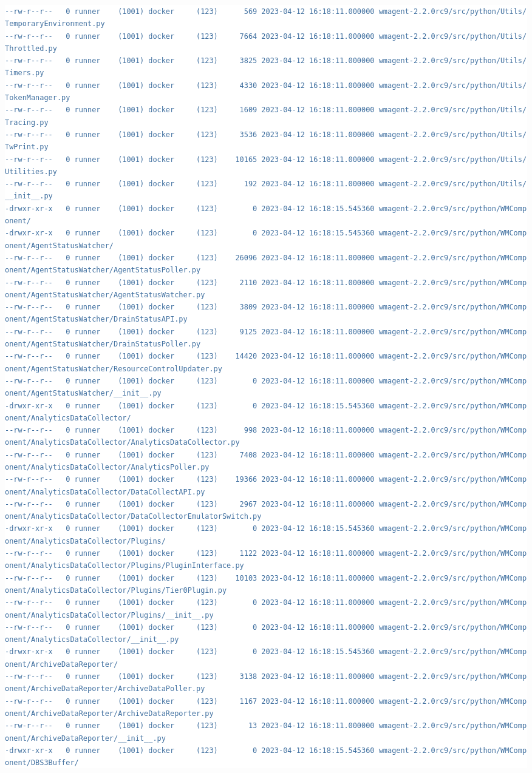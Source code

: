 ```diff
--rw-r--r--   0 runner    (1001) docker     (123)      569 2023-04-12 16:18:11.000000 wmagent-2.2.0rc9/src/python/Utils/TemporaryEnvironment.py
--rw-r--r--   0 runner    (1001) docker     (123)     7664 2023-04-12 16:18:11.000000 wmagent-2.2.0rc9/src/python/Utils/Throttled.py
--rw-r--r--   0 runner    (1001) docker     (123)     3825 2023-04-12 16:18:11.000000 wmagent-2.2.0rc9/src/python/Utils/Timers.py
--rw-r--r--   0 runner    (1001) docker     (123)     4330 2023-04-12 16:18:11.000000 wmagent-2.2.0rc9/src/python/Utils/TokenManager.py
--rw-r--r--   0 runner    (1001) docker     (123)     1609 2023-04-12 16:18:11.000000 wmagent-2.2.0rc9/src/python/Utils/Tracing.py
--rw-r--r--   0 runner    (1001) docker     (123)     3536 2023-04-12 16:18:11.000000 wmagent-2.2.0rc9/src/python/Utils/TwPrint.py
--rw-r--r--   0 runner    (1001) docker     (123)    10165 2023-04-12 16:18:11.000000 wmagent-2.2.0rc9/src/python/Utils/Utilities.py
--rw-r--r--   0 runner    (1001) docker     (123)      192 2023-04-12 16:18:11.000000 wmagent-2.2.0rc9/src/python/Utils/__init__.py
-drwxr-xr-x   0 runner    (1001) docker     (123)        0 2023-04-12 16:18:15.545360 wmagent-2.2.0rc9/src/python/WMComponent/
-drwxr-xr-x   0 runner    (1001) docker     (123)        0 2023-04-12 16:18:15.545360 wmagent-2.2.0rc9/src/python/WMComponent/AgentStatusWatcher/
--rw-r--r--   0 runner    (1001) docker     (123)    26096 2023-04-12 16:18:11.000000 wmagent-2.2.0rc9/src/python/WMComponent/AgentStatusWatcher/AgentStatusPoller.py
--rw-r--r--   0 runner    (1001) docker     (123)     2110 2023-04-12 16:18:11.000000 wmagent-2.2.0rc9/src/python/WMComponent/AgentStatusWatcher/AgentStatusWatcher.py
--rw-r--r--   0 runner    (1001) docker     (123)     3809 2023-04-12 16:18:11.000000 wmagent-2.2.0rc9/src/python/WMComponent/AgentStatusWatcher/DrainStatusAPI.py
--rw-r--r--   0 runner    (1001) docker     (123)     9125 2023-04-12 16:18:11.000000 wmagent-2.2.0rc9/src/python/WMComponent/AgentStatusWatcher/DrainStatusPoller.py
--rw-r--r--   0 runner    (1001) docker     (123)    14420 2023-04-12 16:18:11.000000 wmagent-2.2.0rc9/src/python/WMComponent/AgentStatusWatcher/ResourceControlUpdater.py
--rw-r--r--   0 runner    (1001) docker     (123)        0 2023-04-12 16:18:11.000000 wmagent-2.2.0rc9/src/python/WMComponent/AgentStatusWatcher/__init__.py
-drwxr-xr-x   0 runner    (1001) docker     (123)        0 2023-04-12 16:18:15.545360 wmagent-2.2.0rc9/src/python/WMComponent/AnalyticsDataCollector/
--rw-r--r--   0 runner    (1001) docker     (123)      998 2023-04-12 16:18:11.000000 wmagent-2.2.0rc9/src/python/WMComponent/AnalyticsDataCollector/AnalyticsDataCollector.py
--rw-r--r--   0 runner    (1001) docker     (123)     7408 2023-04-12 16:18:11.000000 wmagent-2.2.0rc9/src/python/WMComponent/AnalyticsDataCollector/AnalyticsPoller.py
--rw-r--r--   0 runner    (1001) docker     (123)    19366 2023-04-12 16:18:11.000000 wmagent-2.2.0rc9/src/python/WMComponent/AnalyticsDataCollector/DataCollectAPI.py
--rw-r--r--   0 runner    (1001) docker     (123)     2967 2023-04-12 16:18:11.000000 wmagent-2.2.0rc9/src/python/WMComponent/AnalyticsDataCollector/DataCollectorEmulatorSwitch.py
-drwxr-xr-x   0 runner    (1001) docker     (123)        0 2023-04-12 16:18:15.545360 wmagent-2.2.0rc9/src/python/WMComponent/AnalyticsDataCollector/Plugins/
--rw-r--r--   0 runner    (1001) docker     (123)     1122 2023-04-12 16:18:11.000000 wmagent-2.2.0rc9/src/python/WMComponent/AnalyticsDataCollector/Plugins/PluginInterface.py
--rw-r--r--   0 runner    (1001) docker     (123)    10103 2023-04-12 16:18:11.000000 wmagent-2.2.0rc9/src/python/WMComponent/AnalyticsDataCollector/Plugins/Tier0Plugin.py
--rw-r--r--   0 runner    (1001) docker     (123)        0 2023-04-12 16:18:11.000000 wmagent-2.2.0rc9/src/python/WMComponent/AnalyticsDataCollector/Plugins/__init__.py
--rw-r--r--   0 runner    (1001) docker     (123)        0 2023-04-12 16:18:11.000000 wmagent-2.2.0rc9/src/python/WMComponent/AnalyticsDataCollector/__init__.py
-drwxr-xr-x   0 runner    (1001) docker     (123)        0 2023-04-12 16:18:15.545360 wmagent-2.2.0rc9/src/python/WMComponent/ArchiveDataReporter/
--rw-r--r--   0 runner    (1001) docker     (123)     3138 2023-04-12 16:18:11.000000 wmagent-2.2.0rc9/src/python/WMComponent/ArchiveDataReporter/ArchiveDataPoller.py
--rw-r--r--   0 runner    (1001) docker     (123)     1167 2023-04-12 16:18:11.000000 wmagent-2.2.0rc9/src/python/WMComponent/ArchiveDataReporter/ArchiveDataReporter.py
--rw-r--r--   0 runner    (1001) docker     (123)       13 2023-04-12 16:18:11.000000 wmagent-2.2.0rc9/src/python/WMComponent/ArchiveDataReporter/__init__.py
-drwxr-xr-x   0 runner    (1001) docker     (123)        0 2023-04-12 16:18:15.545360 wmagent-2.2.0rc9/src/python/WMComponent/DBS3Buffer/
```